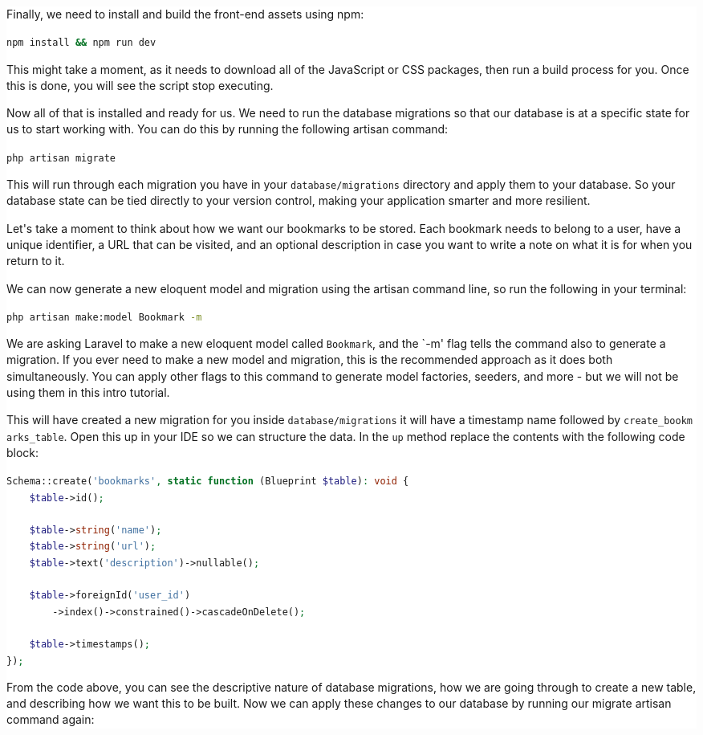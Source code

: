 Finally, we need to install and build the front-end assets using npm:

```bash
npm install && npm run dev
```

This might take a moment, as it needs to download all of the JavaScript or CSS packages, then run a build process for you. Once this is done, you will see the script stop executing.

Now all of that is installed and ready for us. We need to run the database migrations so that our database is at a specific state for us to start working with. You can do this by running the following artisan command:

```bash
php artisan migrate
```

This will run through each migration you have in your `database/migrations` directory and apply them to your database. So your database state can be tied directly to your version control, making your application smarter and more resilient.

Let's take a moment to think about how we want our bookmarks to be stored. Each bookmark needs to belong to a user, have a unique identifier, a URL that can be visited, and an optional description in case you want to write a note on what it is for when you return to it.

We can now generate a new eloquent model and migration using the artisan command line, so run the following in your terminal:

```bash
php artisan make:model Bookmark -m
```

We are asking Laravel to make a new eloquent model called `Bookmark`, and the `-m' flag tells the command also to generate a migration. If you ever need to make a new model and migration, this is the recommended approach as it does both simultaneously. You can apply other flags to this command to generate model factories, seeders, and more - but we will not be using them in this intro tutorial.

This will have created a new migration for you inside `database/migrations` it will have a timestamp name followed by `create_bookmarks_table`. Open this up in your IDE so we can structure the data. In the `up` method replace the contents with the following code block:

```php
Schema::create('bookmarks', static function (Blueprint $table): void {
    $table->id();

    $table->string('name');
    $table->string('url');
    $table->text('description')->nullable();

    $table->foreignId('user_id')
        ->index()->constrained()->cascadeOnDelete();

    $table->timestamps();
});
```

From the code above, you can see the descriptive nature of database migrations, how we are going through to create a new table, and describing how we want this to be built. Now we can apply these changes to our database by running our migrate artisan command again:
